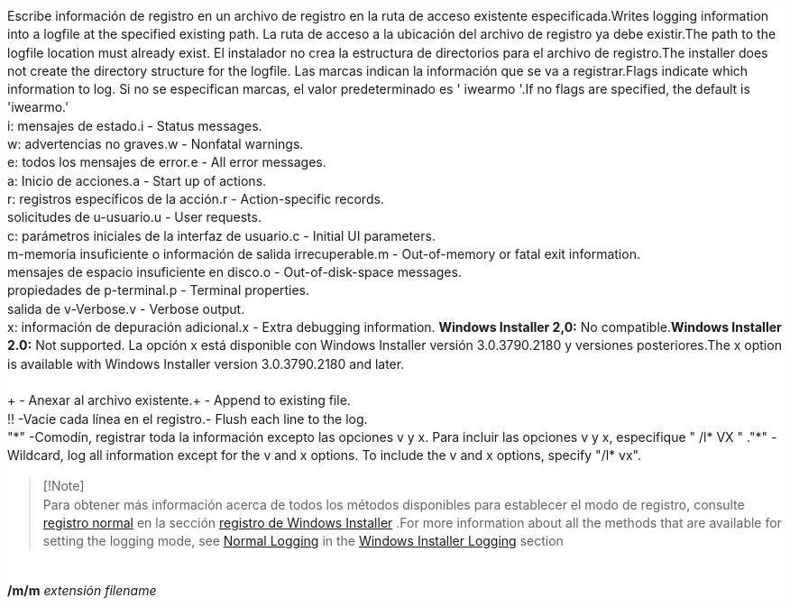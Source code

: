 <td><span data-ttu-id="733a4-155">Escribe información de registro en un archivo de registro en la ruta de acceso existente especificada.</span><span class="sxs-lookup"><span data-stu-id="733a4-155">Writes logging information into a logfile at the specified existing path.</span></span> <span data-ttu-id="733a4-156">La ruta de acceso a la ubicación del archivo de registro ya debe existir.</span><span class="sxs-lookup"><span data-stu-id="733a4-156">The path to the logfile location must already exist.</span></span> <span data-ttu-id="733a4-157">El instalador no crea la estructura de directorios para el archivo de registro.</span><span class="sxs-lookup"><span data-stu-id="733a4-157">The installer does not create the directory structure for the logfile.</span></span> <span data-ttu-id="733a4-158">Las marcas indican la información que se va a registrar.</span><span class="sxs-lookup"><span data-stu-id="733a4-158">Flags indicate which information to log.</span></span> <span data-ttu-id="733a4-159">Si no se especifican marcas, el valor predeterminado es ' iwearmo '.</span><span class="sxs-lookup"><span data-stu-id="733a4-159">If no flags are specified, the default is 'iwearmo.'</span></span><br/> <span data-ttu-id="733a4-160">i: mensajes de estado.</span><span class="sxs-lookup"><span data-stu-id="733a4-160">i - Status messages.</span></span><br/> <span data-ttu-id="733a4-161">w: advertencias no graves.</span><span class="sxs-lookup"><span data-stu-id="733a4-161">w - Nonfatal warnings.</span></span><br/> <span data-ttu-id="733a4-162">e: todos los mensajes de error.</span><span class="sxs-lookup"><span data-stu-id="733a4-162">e - All error messages.</span></span><br/> <span data-ttu-id="733a4-163">a: Inicio de acciones.</span><span class="sxs-lookup"><span data-stu-id="733a4-163">a - Start up of actions.</span></span><br/> <span data-ttu-id="733a4-164">r: registros específicos de la acción.</span><span class="sxs-lookup"><span data-stu-id="733a4-164">r - Action-specific records.</span></span><br/> <span data-ttu-id="733a4-165">solicitudes de u-usuario.</span><span class="sxs-lookup"><span data-stu-id="733a4-165">u - User requests.</span></span><br/> <span data-ttu-id="733a4-166">c: parámetros iniciales de la interfaz de usuario.</span><span class="sxs-lookup"><span data-stu-id="733a4-166">c - Initial UI parameters.</span></span><br/> <span data-ttu-id="733a4-167">m-memoria insuficiente o información de salida irrecuperable.</span><span class="sxs-lookup"><span data-stu-id="733a4-167">m - Out-of-memory or fatal exit information.</span></span><br/> <span data-ttu-id="733a4-168">mensajes de espacio insuficiente en disco.</span><span class="sxs-lookup"><span data-stu-id="733a4-168">o - Out-of-disk-space messages.</span></span><br/> <span data-ttu-id="733a4-169">propiedades de p-terminal.</span><span class="sxs-lookup"><span data-stu-id="733a4-169">p - Terminal properties.</span></span><br/> <span data-ttu-id="733a4-170">salida de v-Verbose.</span><span class="sxs-lookup"><span data-stu-id="733a4-170">v - Verbose output.</span></span><br/> <span data-ttu-id="733a4-171">x: información de depuración adicional.</span><span class="sxs-lookup"><span data-stu-id="733a4-171">x - Extra debugging information.</span></span> <span data-ttu-id="733a4-172"><strong>Windows Installer 2,0:</strong> No compatible.</span><span class="sxs-lookup"><span data-stu-id="733a4-172"><strong>Windows Installer 2.0:</strong> Not supported.</span></span> <span data-ttu-id="733a4-173">La opción x está disponible con Windows Installer versión 3.0.3790.2180 y versiones posteriores.</span><span class="sxs-lookup"><span data-stu-id="733a4-173">The x option is available with Windows Installer version 3.0.3790.2180 and later.</span></span><br/> <br/> <span data-ttu-id="733a4-174">+ - Anexar al archivo existente.</span><span class="sxs-lookup"><span data-stu-id="733a4-174">+ - Append to existing file.</span></span><br/> <span data-ttu-id="733a4-175">!</span><span class="sxs-lookup"><span data-stu-id="733a4-175">!</span></span> <span data-ttu-id="733a4-176">-Vacíe cada línea en el registro.</span><span class="sxs-lookup"><span data-stu-id="733a4-176">- Flush each line to the log.</span></span><br/> <span data-ttu-id="733a4-177">&quot;*&quot; -Comodín, registrar toda la información excepto las opciones v y x. Para incluir las opciones v y x, especifique &quot; /l* VX &quot; .</span><span class="sxs-lookup"><span data-stu-id="733a4-177">&quot;*&quot; - Wildcard, log all information except for the v and x options. To include the v and x options, specify &quot;/l* vx&quot;.</span></span><br/>
<blockquote>
[!Note]<br />
<span data-ttu-id="733a4-178">Para obtener más información acerca de todos los métodos disponibles para establecer el modo de registro, consulte <a href="normal-logging.md">registro normal</a> en la sección <a href="windows-installer-logging.md">registro de Windows Installer</a> .</span><span class="sxs-lookup"><span data-stu-id="733a4-178">For more information about all the methods that are available for setting the logging mode, see <a href="normal-logging.md">Normal Logging</a> in the <a href="windows-installer-logging.md">Windows Installer Logging</a> section</span></span>
</blockquote>
<br/></td>
</tr>
<tr class="odd">
<td><span data-ttu-id="733a4-179"><strong>/m</strong></span><span class="sxs-lookup"><span data-stu-id="733a4-179"><strong>/m</strong></span></span></td>
<td><span data-ttu-id="733a4-180"><em>extensión</em>
</span><span class="sxs-lookup"><span data-stu-id="733a4-180"><em>filename</em>
</span></span><blockquote>